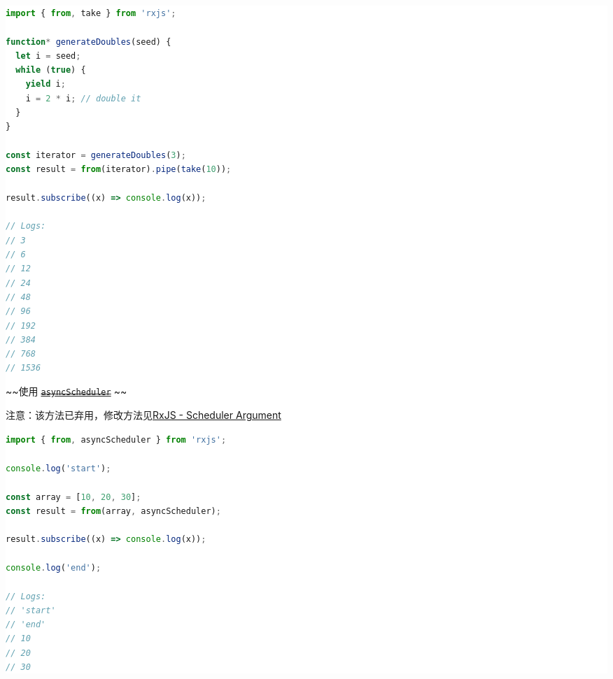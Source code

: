 ```typescript
import { from, take } from 'rxjs';

function* generateDoubles(seed) {
  let i = seed;
  while (true) {
    yield i;
    i = 2 * i; // double it
  }
}

const iterator = generateDoubles(3);
const result = from(iterator).pipe(take(10));

result.subscribe((x) => console.log(x));

// Logs:
// 3
// 6
// 12
// 24
// 48
// 96
// 192
// 384
// 768
// 1536
```

\~\~使用 [~~`asyncScheduler`~~](https://rxjs.tech/api/index/const/asyncScheduler) \~\~

注意：该方法已弃用，修改方法见[RxJS - Scheduler Argument](https://rxjs.dev/deprecations/scheduler-argument#refactoring-of-of-and-from)

```typescript
import { from, asyncScheduler } from 'rxjs';

console.log('start');

const array = [10, 20, 30];
const result = from(array, asyncScheduler);

result.subscribe((x) => console.log(x));

console.log('end');

// Logs:
// 'start'
// 'end'
// 10
// 20
// 30
```
